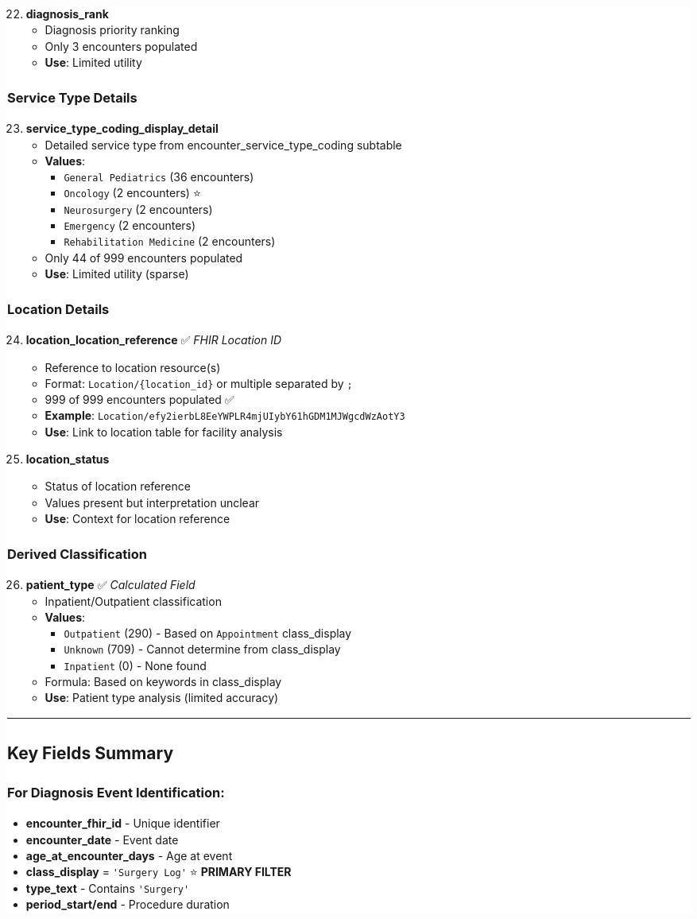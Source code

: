 22. **diagnosis_rank**
    - Diagnosis priority ranking
    - Only 3 encounters populated
    - **Use**: Limited utility

### Service Type Details
23. **service_type_coding_display_detail**
    - Detailed service type from encounter_service_type_coding subtable
    - **Values**:
      - `General Pediatrics` (36 encounters)
      - `Oncology` (2 encounters) ⭐
      - `Neurosurgery` (2 encounters)
      - `Emergency` (2 encounters)
      - `Rehabilitation Medicine` (2 encounters)
    - Only 44 of 999 encounters populated
    - **Use**: Limited utility (sparse)

### Location Details
24. **location_location_reference** ✅ *FHIR Location ID*
    - Reference to location resource(s)
    - Format: `Location/{location_id}` or multiple separated by `;`
    - 999 of 999 encounters populated ✅
    - **Example**: `Location/efy2ierbL8EeYWPLR4mjUIybY61hGDM1MJWgcdWzAotY3`
    - **Use**: Link to location table for facility analysis

25. **location_status**
    - Status of location reference
    - Values present but interpretation unclear
    - **Use**: Context for location reference

### Derived Classification
26. **patient_type** ✅ *Calculated Field*
    - Inpatient/Outpatient classification
    - **Values**:
      - `Outpatient` (290) - Based on `Appointment` class_display
      - `Unknown` (709) - Cannot determine from class_display
      - `Inpatient` (0) - None found
    - Formula: Based on keywords in class_display
    - **Use**: Patient type analysis (limited accuracy)

---

## Key Fields Summary

### For Diagnosis Event Identification:
- **encounter_fhir_id** - Unique identifier
- **encounter_date** - Event date
- **age_at_encounter_days** - Age at event
- **class_display** = `'Surgery Log'` ⭐ **PRIMARY FILTER**
- **type_text** - Contains `'Surgery'`
- **period_start/end** - Procedure duration

